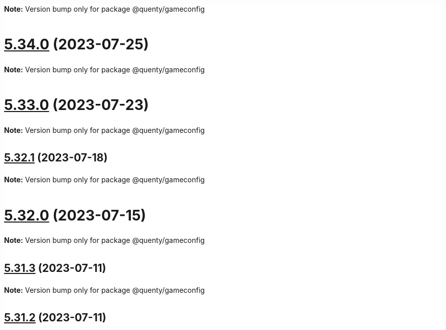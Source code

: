 **Note:** Version bump only for package @quenty/gameconfig





# [5.34.0](https://github.com/Quenty/NevermoreEngine/compare/@quenty/gameconfig@5.33.0...@quenty/gameconfig@5.34.0) (2023-07-25)

**Note:** Version bump only for package @quenty/gameconfig





# [5.33.0](https://github.com/Quenty/NevermoreEngine/compare/@quenty/gameconfig@5.32.1...@quenty/gameconfig@5.33.0) (2023-07-23)

**Note:** Version bump only for package @quenty/gameconfig





## [5.32.1](https://github.com/Quenty/NevermoreEngine/compare/@quenty/gameconfig@5.32.0...@quenty/gameconfig@5.32.1) (2023-07-18)

**Note:** Version bump only for package @quenty/gameconfig





# [5.32.0](https://github.com/Quenty/NevermoreEngine/compare/@quenty/gameconfig@5.31.3...@quenty/gameconfig@5.32.0) (2023-07-15)

**Note:** Version bump only for package @quenty/gameconfig





## [5.31.3](https://github.com/Quenty/NevermoreEngine/compare/@quenty/gameconfig@5.31.2...@quenty/gameconfig@5.31.3) (2023-07-11)

**Note:** Version bump only for package @quenty/gameconfig





## [5.31.2](https://github.com/Quenty/NevermoreEngine/compare/@quenty/gameconfig@5.31.1...@quenty/gameconfig@5.31.2) (2023-07-11)
